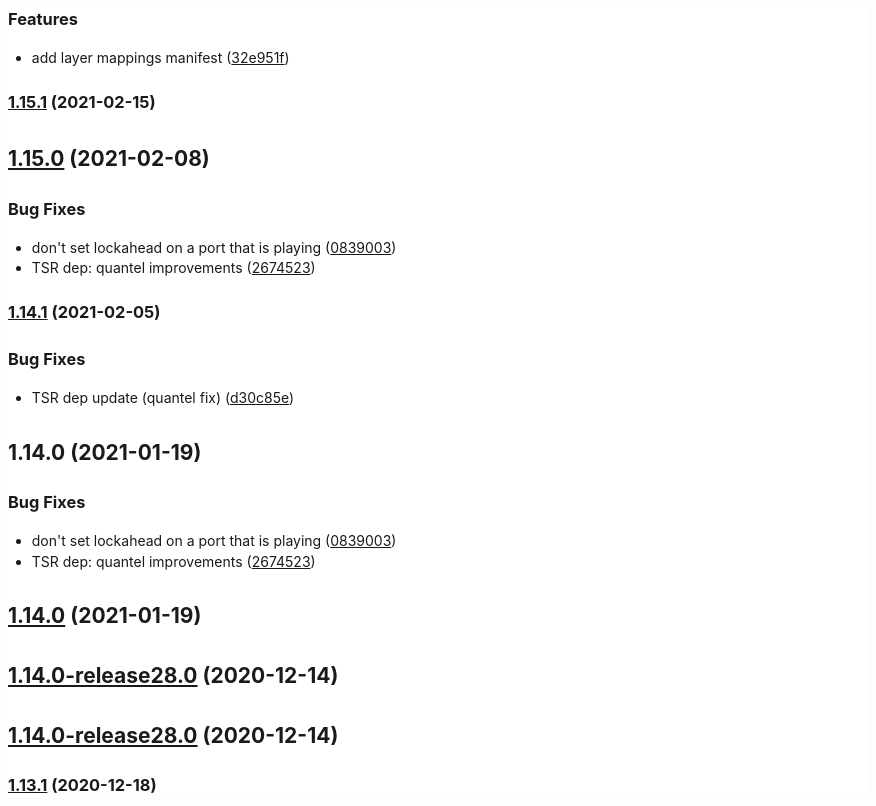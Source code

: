### Features

- add layer mappings manifest ([32e951f](https://github.com/nrkno/tv-automation-playout-gateway/commit/32e951f4e9a0b4e395e9e6800004b0b13ead62fe))

### [1.15.1](https://github.com/nrkno/tv-automation-playout-gateway/compare/v1.15.0...v1.15.1) (2021-02-15)

## [1.15.0](https://github.com/nrkno/tv-automation-playout-gateway/compare/v1.14.1...v1.15.0) (2021-02-08)

### Bug Fixes

- don't set lockahead on a port that is playing ([0839003](https://github.com/nrkno/tv-automation-playout-gateway/commit/0839003a087af75f8eff54db6e560a256243ec9c))
- TSR dep: quantel improvements ([2674523](https://github.com/nrkno/tv-automation-playout-gateway/commit/26745234d36eb721c0041516127a41302f33d9c5))

### [1.14.1](https://github.com/nrkno/tv-automation-playout-gateway/compare/v1.14.0...v1.14.1) (2021-02-05)

### Bug Fixes

- TSR dep update (quantel fix) ([d30c85e](https://github.com/nrkno/tv-automation-playout-gateway/commit/d30c85e0ef524929389a0c892cad21662ccbb8d1))

## 1.14.0 (2021-01-19)

### Bug Fixes

- don't set lockahead on a port that is playing ([0839003](https://github.com/nrkno/tv-automation-playout-gateway/commit/0839003a087af75f8eff54db6e560a256243ec9c))
- TSR dep: quantel improvements ([2674523](https://github.com/nrkno/tv-automation-playout-gateway/commit/26745234d36eb721c0041516127a41302f33d9c5))

## [1.14.0](https://github.com/nrkno/tv-automation-playout-gateway/compare/v1.14.0-release28.0...v1.14.0) (2021-01-19)

## [1.14.0-release28.0](https://github.com/nrkno/tv-automation-playout-gateway/compare/v1.13.0...v1.14.0-release28.0) (2020-12-14)

## [1.14.0-release28.0](https://github.com/nrkno/tv-automation-playout-gateway/compare/v1.13.0...v1.14.0-release28.0) (2020-12-14)

### [1.13.1](https://github.com/nrkno/tv-automation-playout-gateway/compare/v1.13.0...v1.13.1) (2020-12-18)
